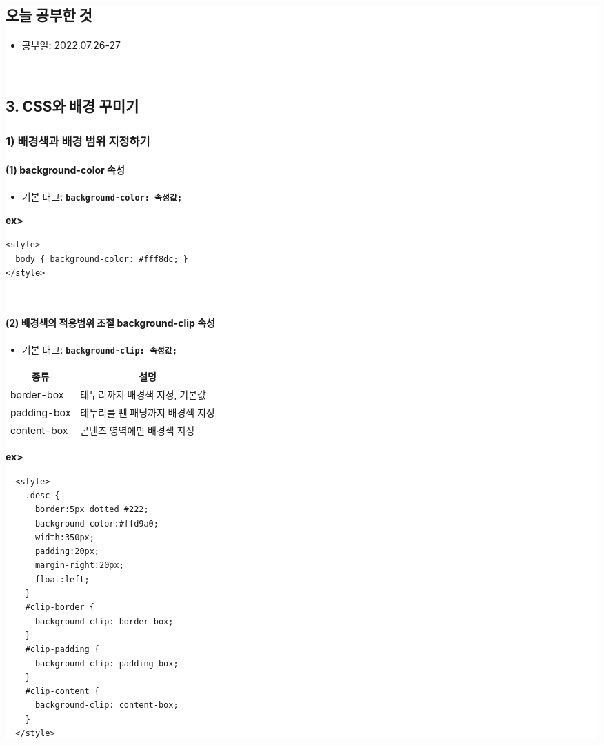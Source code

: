 ## 오늘 공부한 것
   * 공부일: 2022.07.26-27
<br>

## 3. CSS와 배경 꾸미기   
### 1) 배경색과 배경 범위 지정하기   
#### (1) background-color 속성   
* 기본 태그: __```background-color: 속성값;```__   

__ex>__   
```
<style>
  body { background-color: #fff8dc; }
</style>
```
<br>

#### (2) 배경색의 적용범위 조절 background-clip 속성   
* 기본 태그: __```background-clip: 속성값;```__   

| 종류 | 설명 |
| -------- | -------- |
| border-box | 테두리까지 배경색 지정, 기본값 |
| padding-box | 테두리를 뺀 패딩까지 배경색 지정 |
| content-box | 콘텐츠 영역에만 배경색 지정 |

__ex>__   
```
  <style>
    .desc {
      border:5px dotted #222;
      background-color:#ffd9a0;
      width:350px;
      padding:20px;
      margin-right:20px;
      float:left;
    }
    #clip-border {
      background-clip: border-box;
    }
    #clip-padding {
      background-clip: padding-box;
    }
    #clip-content {
      background-clip: content-box;
    }
  </style>
```
